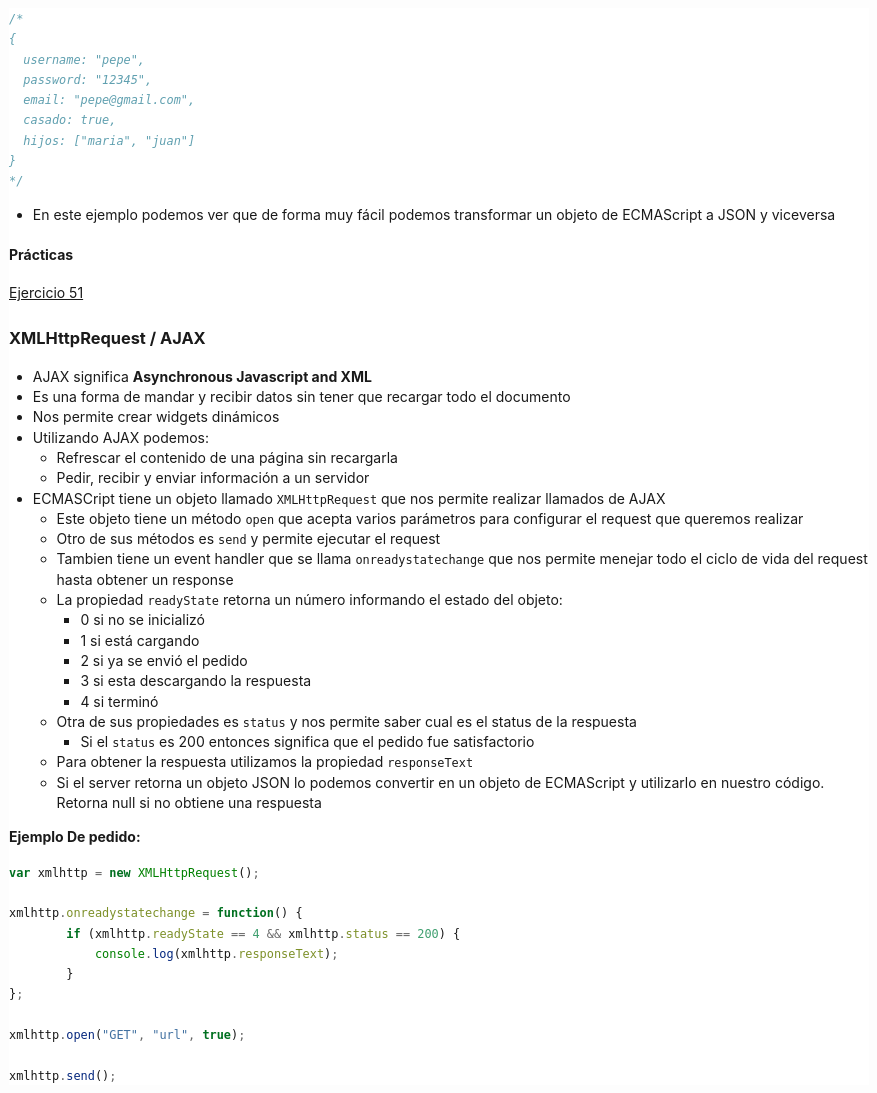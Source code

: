 ```js
/*
{
  username: "pepe", 
  password: "12345", 
  email: "pepe@gmail.com", 
  casado: true, 
  hijos: ["maria", "juan"]
}
*/
```

* En este ejemplo podemos ver que de forma muy fácil podemos transformar un objeto de ECMAScript a JSON y viceversa

#### Prácticas
[Ejercicio 51](../ejercicios/consignas/js-browser/ej51.md)

### XMLHttpRequest / AJAX
* AJAX significa **Asynchronous Javascript and XML**
* Es una forma de mandar y recibir datos sin tener que recargar todo el documento
* Nos permite crear widgets dinámicos
* Utilizando AJAX podemos: 
  * Refrescar el contenido de una página sin recargarla
  * Pedir, recibir y enviar información a un servidor
* ECMASCript tiene un objeto llamado `XMLHttpRequest` que nos permite realizar llamados de AJAX
  * Este objeto tiene un método `open` que acepta varios parámetros para configurar el request que queremos realizar
  * Otro de sus métodos es `send` y permite ejecutar el request
  * Tambien tiene un event handler que se llama `onreadystatechange` que nos permite menejar todo el ciclo de vida del request hasta obtener un response
  * La propiedad `readyState` retorna un número informando el estado del objeto:
    * 0 si no se inicializó
    * 1 si está cargando
    * 2 si ya se envió el pedido
    * 3 si esta descargando la respuesta
    * 4 si terminó
  * Otra de sus propiedades es `status` y nos permite saber cual es el status de la respuesta
    * Si el `status` es 200 entonces significa que el pedido fue satisfactorio
  * Para obtener la respuesta utilizamos la propiedad `responseText`
  * Si el server retorna un objeto JSON lo podemos convertir en un objeto de ECMAScript y utilizarlo en nuestro código. Retorna null si no obtiene una respuesta
  

**Ejemplo De pedido:**
```js
var xmlhttp = new XMLHttpRequest();

xmlhttp.onreadystatechange = function() {
		if (xmlhttp.readyState == 4 && xmlhttp.status == 200) {
			console.log(xmlhttp.responseText);
		}
};

xmlhttp.open("GET", "url", true);

xmlhttp.send();
```
